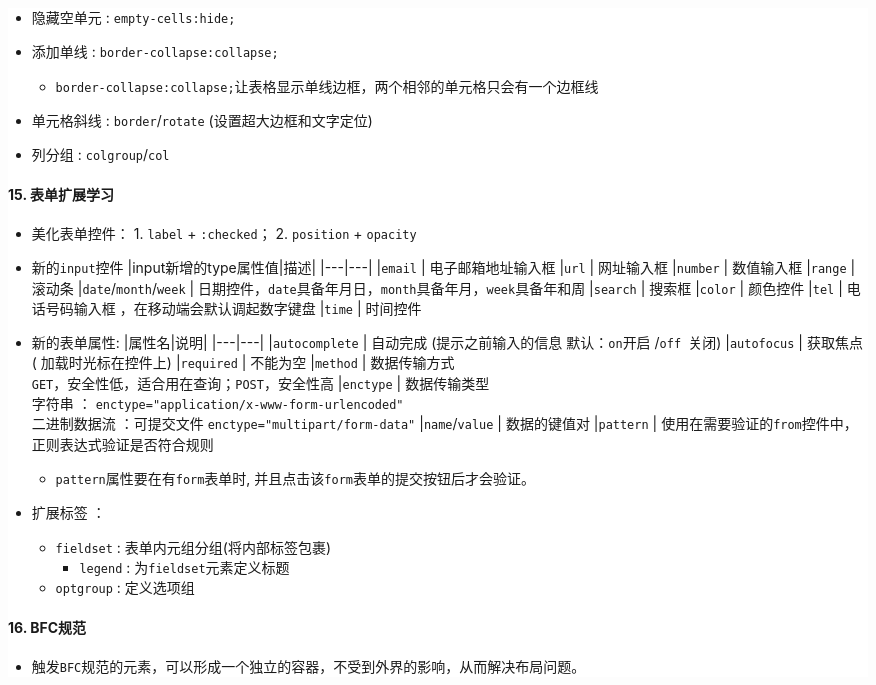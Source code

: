   * 隐藏空单元 : `empty-cells:hide;`
  * 添加单线   : `border-collapse:collapse;`
    * `border-collapse:collapse;`让表格显示单线边框，两个相邻的单元格只会有一个边框线
  * 单元格斜线 : `border`/`rotate`   (设置超大边框和文字定位)

  * 列分组 : `colgroup`/`col`  

#### 15. 表单扩展学习

  * 美化表单控件：  1. `label` + `:checked`； 2. `position` + `opacity`

  * 新的`input`控件
    |input新增的type属性值|描述| 
    |---|---|
    |`email`  | 电子邮箱地址输入框
    |`url`    | 网址输入框
    |`number` | 数值输入框
    |`range`  | 滚动条
    |`date`/`month`/`week` | 日期控件，`date`具备年月日，`month`具备年月，`week`具备年和周
    |`search` | 搜索框
    |`color`  | 颜色控件
    |`tel`    | 电话号码输入框 ，在移动端会默认调起数字键盘
    |`time`   | 时间控件

  * 新的表单属性:
    |属性名|说明| 
    |---|---|
    |`autocomplete` | 自动完成    (提示之前输入的信息 默认：`on`开启  /`off `关闭)
    |`autofocus` | 获取焦点       ( 加载时光标在控件上)
    |`required`  | 不能为空
    |`method`   | 数据传输方式<br>`GET`，安全性低，适合用在查询；`POST`，安全性高
    |`enctype`  | 数据传输类型<br>字符串 ：  `enctype="application/x-www-form-urlencoded"`  <br>二进制数据流 ：可提交文件 `enctype="multipart/form-data"`
    |`name`/`value` | 数据的键值对
    |`pattern`   | 使用在需要验证的`from`控件中，正则表达式验证是否符合规则
      * `pattern`属性要在有`form`表单时, 并且点击该`form`表单的提交按钮后才会验证。

  * 扩展标签 ：
    * `fieldset`   :  表单内元组分组(将内部标签包裹)
      * `legend`     :  为`fieldset`元素定义标题
    * `optgroup`   :  定义选项组

#### 16. BFC规范
  * 触发`BFC`规范的元素，可以形成一个独立的容器，不受到外界的影响，从而解决布局问题。
